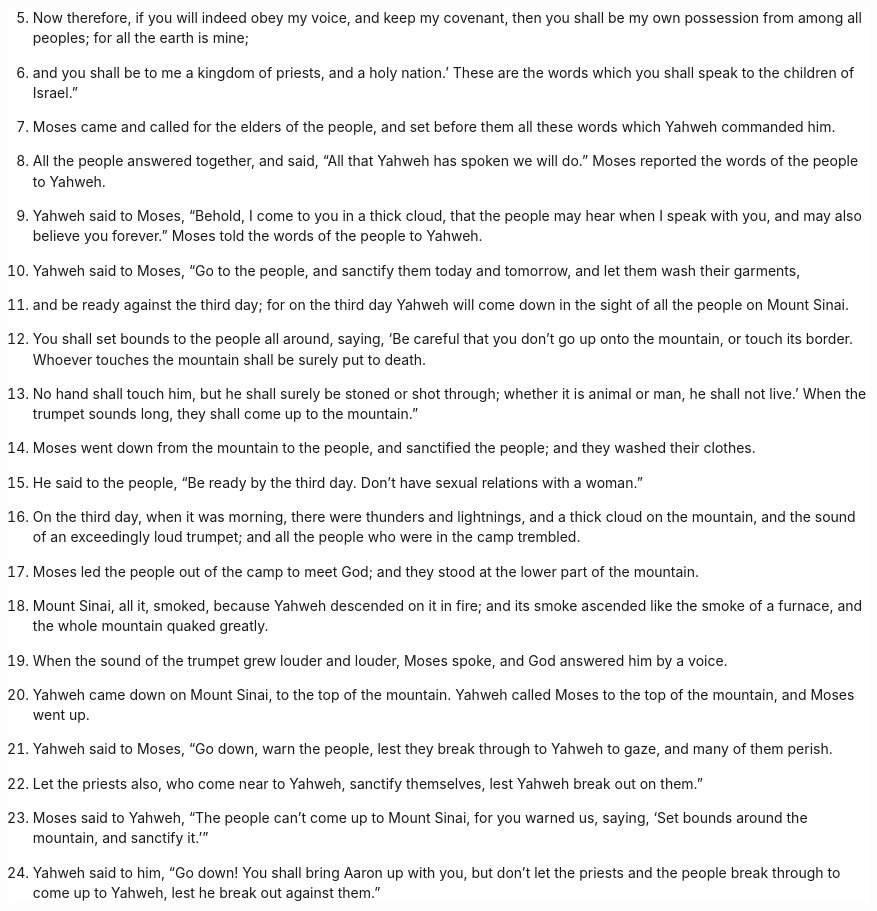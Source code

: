 5. Now therefore, if you will indeed obey my voice, and keep my covenant, then you shall be my own possession from among all peoples; for all the earth is mine;

6. and you shall be to me a kingdom of priests, and a holy nation.’ These are the words which you shall speak to the children of Israel.”  

7.   Moses came and called for the elders of the people, and set before them all these words which Yahweh commanded him.

8. All the people answered together, and said, “All that Yahweh has spoken we will do.”   Moses reported the words of the people to Yahweh.

9. Yahweh said to Moses, “Behold, I come to you in a thick cloud, that the people may hear when I speak with you, and may also believe you forever.” Moses told the words of the people to Yahweh.

10. Yahweh said to Moses, “Go to the people, and sanctify them today and tomorrow, and let them wash their garments,

11. and be ready against the third day; for on the third day Yahweh will come down in the sight of all the people on Mount Sinai.

12. You shall set bounds to the people all around, saying, ‘Be careful that you don’t go up onto the mountain, or touch its border. Whoever touches the mountain shall be surely put to death.

13. No hand shall touch him, but he shall surely be stoned or shot through; whether it is animal or man, he shall not live.’ When the trumpet sounds long, they shall come up to the mountain.”  

14.   Moses went down from the mountain to the people, and sanctified the people; and they washed their clothes.

15. He said to the people, “Be ready by the third day. Don’t have sexual relations with a woman.”  

16.   On the third day, when it was morning, there were thunders and lightnings, and a thick cloud on the mountain, and the sound of an exceedingly loud trumpet; and all the people who were in the camp trembled.

17. Moses led the people out of the camp to meet God; and they stood at the lower part of the mountain.

18. Mount Sinai, all it, smoked, because Yahweh descended on it in fire; and its smoke ascended like the smoke of a furnace, and the whole mountain quaked greatly.

19. When the sound of the trumpet grew louder and louder, Moses spoke, and God answered him by a voice.

20. Yahweh came down on Mount Sinai, to the top of the mountain. Yahweh called Moses to the top of the mountain, and Moses went up.  

21.   Yahweh said to Moses, “Go down, warn the people, lest they break through to Yahweh to gaze, and many of them perish.

22. Let the priests also, who come near to Yahweh, sanctify themselves, lest Yahweh break out on them.”  

23.   Moses said to Yahweh, “The people can’t come up to Mount Sinai, for you warned us, saying, ‘Set bounds around the mountain, and sanctify it.’”  

24.   Yahweh said to him, “Go down! You shall bring Aaron up with you, but don’t let the priests and the people break through to come up to Yahweh, lest he break out against them.”  
